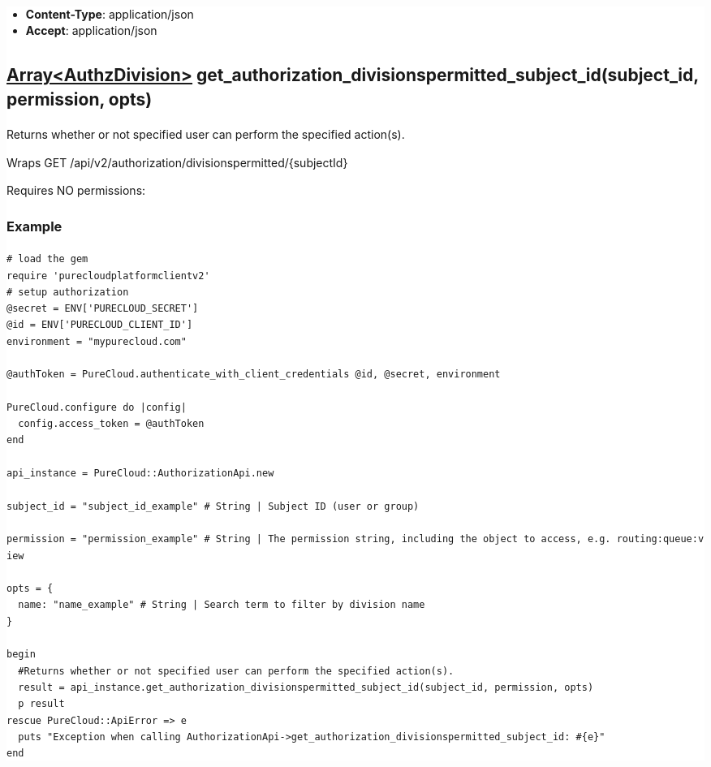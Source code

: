  - **Content-Type**: application/json
 - **Accept**: application/json



<a name="get_authorization_divisionspermitted_subject_id"></a>

## [**Array&lt;AuthzDivision&gt;**](AuthzDivision.html) get_authorization_divisionspermitted_subject_id(subject_id, permission, opts)



Returns whether or not specified user can perform the specified action(s).



Wraps GET /api/v2/authorization/divisionspermitted/{subjectId} 

Requires NO permissions: 



### Example
```{"language":"ruby"}
# load the gem
require 'purecloudplatformclientv2'
# setup authorization
@secret = ENV['PURECLOUD_SECRET']
@id = ENV['PURECLOUD_CLIENT_ID']
environment = "mypurecloud.com"

@authToken = PureCloud.authenticate_with_client_credentials @id, @secret, environment

PureCloud.configure do |config|
  config.access_token = @authToken
end

api_instance = PureCloud::AuthorizationApi.new

subject_id = "subject_id_example" # String | Subject ID (user or group)

permission = "permission_example" # String | The permission string, including the object to access, e.g. routing:queue:view

opts = { 
  name: "name_example" # String | Search term to filter by division name
}

begin
  #Returns whether or not specified user can perform the specified action(s).
  result = api_instance.get_authorization_divisionspermitted_subject_id(subject_id, permission, opts)
  p result
rescue PureCloud::ApiError => e
  puts "Exception when calling AuthorizationApi->get_authorization_divisionspermitted_subject_id: #{e}"
end
```
